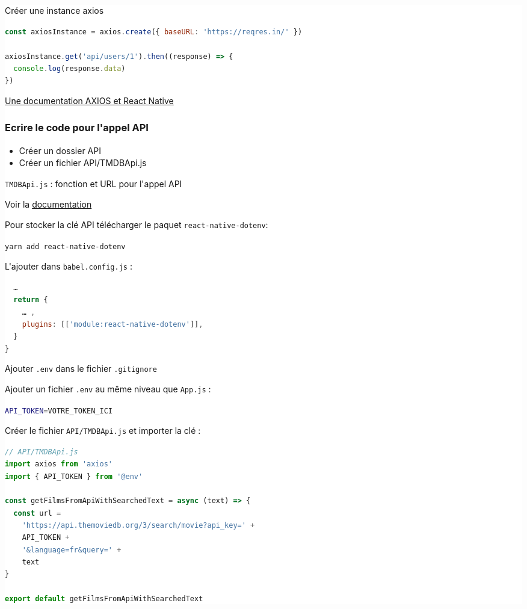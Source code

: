 Créer une instance axios

```javascript
const axiosInstance = axios.create({ baseURL: 'https://reqres.in/' })

axiosInstance.get('api/users/1').then((response) => {
  console.log(response.data)
})
```

[Une documentation AXIOS et React Native](https://blog.logrocket.com/using-axios-react-native-manage-api-requests/)

### Ecrire le code pour l'appel API

- Créer un dossier API
- Créer un fichier API/TMDBApi.js

`TMDBApi.js` : fonction et URL pour l'appel API

Voir la [documentation](https://developers.themoviedb.org/3/search/search-movies)

Pour stocker la clé API télécharger le paquet `react-native-dotenv`:

`yarn add react-native-dotenv`

L'ajouter dans `babel.config.js` :

```javascript
  …
  return {
    … ,
    plugins: [['module:react-native-dotenv']],
  }
}
```

Ajouter `.env` dans le fichier `.gitignore`

Ajouter un fichier `.env` au même niveau que `App.js` :

```bash
API_TOKEN=VOTRE_TOKEN_ICI
```

Créer le fichier `API/TMDBApi.js` et importer la clé :

```javascript
// API/TMDBApi.js
import axios from 'axios'
import { API_TOKEN } from '@env'

const getFilmsFromApiWithSearchedText = async (text) => {
  const url =
    'https://api.themoviedb.org/3/search/movie?api_key=' +
    API_TOKEN +
    '&language=fr&query=' +
    text
}

export default getFilmsFromApiWithSearchedText
```

